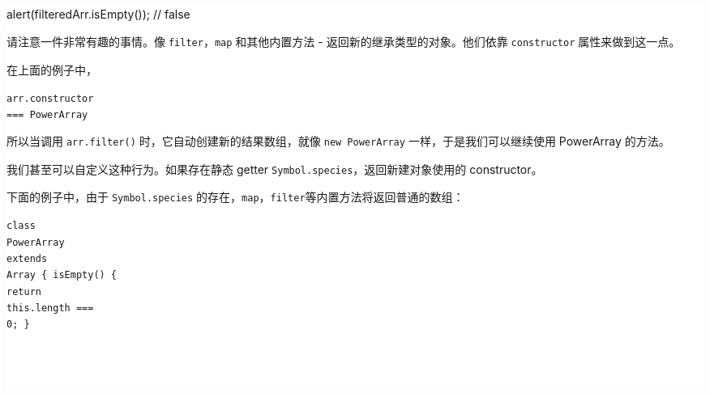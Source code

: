 alert(filteredArr.isEmpty()); <span class="hljs-comment">// false</span></code></pre><p>&#x8BF7;&#x6CE8;&#x610F;&#x4E00;&#x4EF6;&#x975E;&#x5E38;&#x6709;&#x8DA3;&#x7684;&#x4E8B;&#x60C5;&#x3002;&#x50CF; <code>filter</code>&#xFF0C;<code>map</code> &#x548C;&#x5176;&#x4ED6;&#x5185;&#x7F6E;&#x65B9;&#x6CD5; - &#x8FD4;&#x56DE;&#x65B0;&#x7684;&#x7EE7;&#x627F;&#x7C7B;&#x578B;&#x7684;&#x5BF9;&#x8C61;&#x3002;&#x4ED6;&#x4EEC;&#x4F9D;&#x9760; <code>constructor</code> &#x5C5E;&#x6027;&#x6765;&#x505A;&#x5230;&#x8FD9;&#x4E00;&#x70B9;&#x3002;</p><p>&#x5728;&#x4E0A;&#x9762;&#x7684;&#x4F8B;&#x5B50;&#x4E2D;&#xFF0C;</p><div class="widget-codetool" style="display:none"><div class="widget-codetool--inner"><span class="selectCode code-tool" data-toggle="tooltip" data-placement="top" title="" data-original-title="&#x5168;&#x9009;"></span> <span type="button" class="copyCode code-tool" data-toggle="tooltip" data-placement="top" data-clipboard-text="arr.constructor === PowerArray" title="" data-original-title="&#x590D;&#x5236;"></span> <span type="button" class="saveToNote code-tool" data-toggle="tooltip" data-placement="top" title="" data-original-title="&#x653E;&#x8FDB;&#x7B14;&#x8BB0;"></span></div></div><pre class="javascript hljs"><code class="js" style="word-break:break-word;white-space:initial">arr.constructor === PowerArray</code></pre><p>&#x6240;&#x4EE5;&#x5F53;&#x8C03;&#x7528; <code>arr.filter()</code> &#x65F6;&#xFF0C;&#x5B83;&#x81EA;&#x52A8;&#x521B;&#x5EFA;&#x65B0;&#x7684;&#x7ED3;&#x679C;&#x6570;&#x7EC4;&#xFF0C;&#x5C31;&#x50CF; <code>new PowerArray</code> &#x4E00;&#x6837;&#xFF0C;&#x4E8E;&#x662F;&#x6211;&#x4EEC;&#x53EF;&#x4EE5;&#x7EE7;&#x7EED;&#x4F7F;&#x7528; PowerArray &#x7684;&#x65B9;&#x6CD5;&#x3002;</p><p>&#x6211;&#x4EEC;&#x751A;&#x81F3;&#x53EF;&#x4EE5;&#x81EA;&#x5B9A;&#x4E49;&#x8FD9;&#x79CD;&#x884C;&#x4E3A;&#x3002;&#x5982;&#x679C;&#x5B58;&#x5728;&#x9759;&#x6001; getter <code>Symbol.species</code>&#xFF0C;&#x8FD4;&#x56DE;&#x65B0;&#x5EFA;&#x5BF9;&#x8C61;&#x4F7F;&#x7528;&#x7684; constructor&#x3002;</p><p>&#x4E0B;&#x9762;&#x7684;&#x4F8B;&#x5B50;&#x4E2D;&#xFF0C;&#x7531;&#x4E8E; <code>Symbol.species</code> &#x7684;&#x5B58;&#x5728;&#xFF0C;<code>map</code>&#xFF0C;<code>filter</code>&#x7B49;&#x5185;&#x7F6E;&#x65B9;&#x6CD5;&#x5C06;&#x8FD4;&#x56DE;&#x666E;&#x901A;&#x7684;&#x6570;&#x7EC4;&#xFF1A;</p><div class="widget-codetool" style="display:none"><div class="widget-codetool--inner"><span class="selectCode code-tool" data-toggle="tooltip" data-placement="top" title="" data-original-title="&#x5168;&#x9009;"></span> <span type="button" class="copyCode code-tool" data-toggle="tooltip" data-placement="top" data-clipboard-text="class PowerArray extends Array {
  isEmpty() {
    return this.length === 0;
  }


  // built-in methods will use this as the constructor
  static get [Symbol.species]() {
    return Array;
  }

}

let arr = new PowerArray(1, 2, 5, 10, 50);
alert(arr.isEmpty()); // false

// filter creates new array using arr.constructor[Symbol.species] as constructor
let filteredArr = arr.filter(item =&gt; item &gt;= 10);


// filteredArr is not PowerArray, but Array

alert(filteredArr.isEmpty()); // Error: filteredArr.isEmpty is not a function" title="" data-original-title="&#x590D;&#x5236;"></span> <span type="button" class="saveToNote code-tool" data-toggle="tooltip" data-placement="top" title="" data-original-title="&#x653E;&#x8FDB;&#x7B14;&#x8BB0;"></span></div></div><pre class="hljs scala"><code><span class="hljs-class"><span class="hljs-keyword">class</span> <span class="hljs-title">PowerArray</span> <span class="hljs-keyword">extends</span> <span class="hljs-title">Array</span> </span>{
  isEmpty() {
    <span class="hljs-keyword">return</span> <span class="hljs-keyword">this</span>.length === <span class="hljs-number">0</span>;
  }
